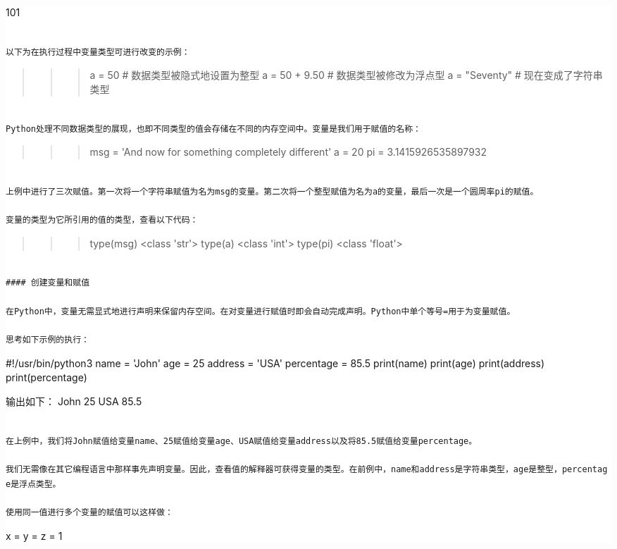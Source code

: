 101
>>>
```

以下为在执行过程中变量类型可进行改变的示例：

```
>>> a = 50 # 数据类型被隐式地设置为整型
>>> a = 50 + 9.50 # 数据类型被修改为浮点型
>>> a = "Seventy" # 现在变成了字符串类型
```

Python处理不同数据类型的展现，也即不同类型的值会存储在不同的内存空间中。变量是我们用于赋值的名称：

```
>>> msg = 'And now for something completely different'
>>> a = 20
>>> pi = 3.1415926535897932
```

上例中进行了三次赋值。第一次将一个字符串赋值为名为msg的变量。第二次将一个整型赋值为名为a的变量，最后一次是一个圆周率pi的赋值。

变量的类型为它所引用的值的类型，查看以下代码：

```
>>> type(msg)
<class 'str'>
>>> type(a)
<class 'int'>
>>> type(pi)
<class 'float'>
```

#### 创建变量和赋值

在Python中，变量无需显式地进行声明来保留内存空间。在对变量进行赋值时即会自动完成声明。Python中单个等号=用于为变量赋值。

思考如下示例的执行：

```
#!/usr/bin/python3
name = 'John'
age = 25
address = 'USA'
percentage = 85.5
print(name)
print(age)
print(address)
print(percentage)

输出如下：
John
25
USA
85.5
```

在上例中，我们将John赋值给变量name、25赋值给变量age、USA赋值给变量address以及将85.5赋值给变量percentage。

我们无需像在其它编程语言中那样事先声明变量。因此，查看值的解释器可获得变量的类型。在前例中，name和address是字符串类型，age是整型，percentage是浮点类型。

使用同一值进行多个变量的赋值可以这样做：

```
x = y = z = 1
```
```